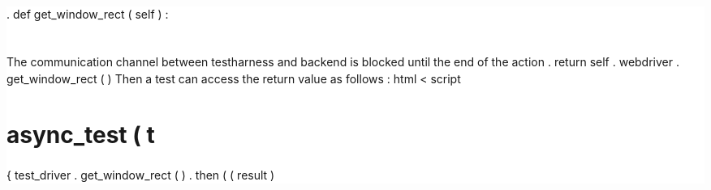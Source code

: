 .
def
get_window_rect
(
self
)
:
#
The
communication
channel
between
testharness
and
backend
is
blocked
until
the
end
of
the
action
.
return
self
.
webdriver
.
get_window_rect
(
)
Then
a
test
can
access
the
return
value
as
follows
:
html
<
script
>
async_test
(
t
=
>
{
test_driver
.
get_window_rect
(
)
.
then
(
(
result
)